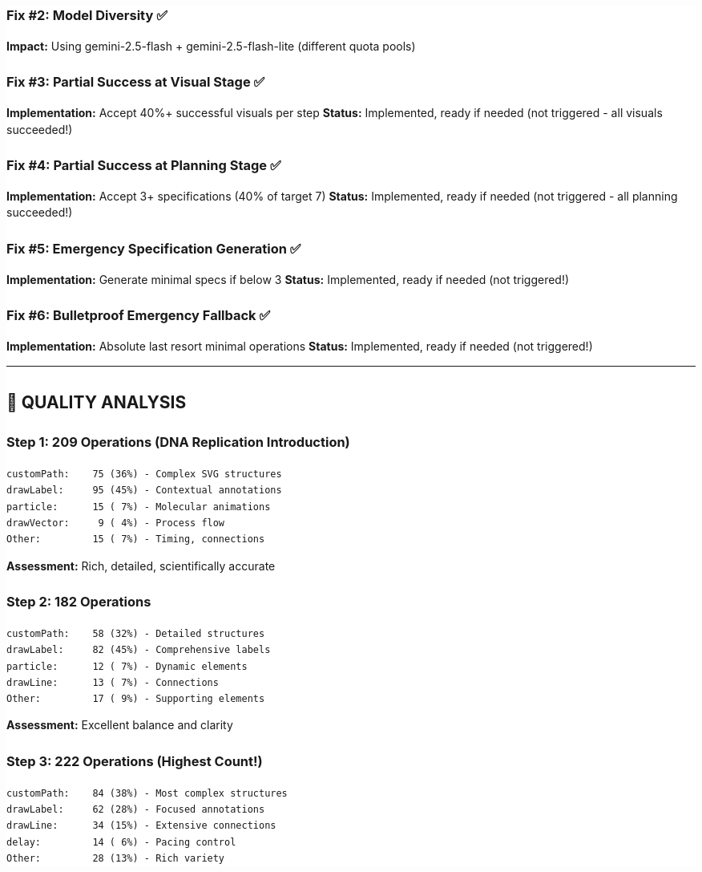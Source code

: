 ### Fix #2: Model Diversity ✅
**Impact:** Using gemini-2.5-flash + gemini-2.5-flash-lite (different quota pools)

### Fix #3: Partial Success at Visual Stage ✅
**Implementation:** Accept 40%+ successful visuals per step
**Status:** Implemented, ready if needed (not triggered - all visuals succeeded!)

### Fix #4: Partial Success at Planning Stage ✅
**Implementation:** Accept 3+ specifications (40% of target 7)
**Status:** Implemented, ready if needed (not triggered - all planning succeeded!)

### Fix #5: Emergency Specification Generation ✅
**Implementation:** Generate minimal specs if below 3
**Status:** Implemented, ready if needed (not triggered!)

### Fix #6: Bulletproof Emergency Fallback ✅
**Implementation:** Absolute last resort minimal operations
**Status:** Implemented, ready if needed (not triggered!)

---

## 💎 QUALITY ANALYSIS

### Step 1: 209 Operations (DNA Replication Introduction)
```
customPath:    75 (36%) - Complex SVG structures
drawLabel:     95 (45%) - Contextual annotations
particle:      15 ( 7%) - Molecular animations
drawVector:     9 ( 4%) - Process flow
Other:         15 ( 7%) - Timing, connections
```

**Assessment:** Rich, detailed, scientifically accurate

### Step 2: 182 Operations
```
customPath:    58 (32%) - Detailed structures
drawLabel:     82 (45%) - Comprehensive labels
particle:      12 ( 7%) - Dynamic elements
drawLine:      13 ( 7%) - Connections
Other:         17 ( 9%) - Supporting elements
```

**Assessment:** Excellent balance and clarity

### Step 3: 222 Operations (Highest Count!)
```
customPath:    84 (38%) - Most complex structures
drawLabel:     62 (28%) - Focused annotations
drawLine:      34 (15%) - Extensive connections
delay:         14 ( 6%) - Pacing control
Other:         28 (13%) - Rich variety
```
